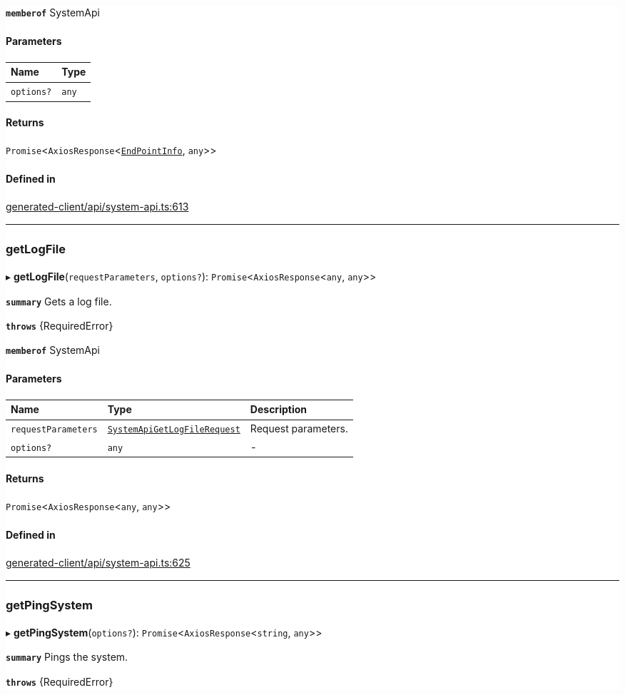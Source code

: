 **`memberof`** SystemApi

#### Parameters

| Name | Type |
| :------ | :------ |
| `options?` | `any` |

#### Returns

`Promise`<`AxiosResponse`<[`EndPointInfo`](../interfaces/generated_client.EndPointInfo.md), `any`\>\>

#### Defined in

[generated-client/api/system-api.ts:613](https://github.com/thornbill/jellyfin-sdk-typescript/blob/3ae780a/src/generated-client/api/system-api.ts#L613)

___

### getLogFile

▸ **getLogFile**(`requestParameters`, `options?`): `Promise`<`AxiosResponse`<`any`, `any`\>\>

**`summary`** Gets a log file.

**`throws`** {RequiredError}

**`memberof`** SystemApi

#### Parameters

| Name | Type | Description |
| :------ | :------ | :------ |
| `requestParameters` | [`SystemApiGetLogFileRequest`](../interfaces/generated_client.SystemApiGetLogFileRequest.md) | Request parameters. |
| `options?` | `any` | - |

#### Returns

`Promise`<`AxiosResponse`<`any`, `any`\>\>

#### Defined in

[generated-client/api/system-api.ts:625](https://github.com/thornbill/jellyfin-sdk-typescript/blob/3ae780a/src/generated-client/api/system-api.ts#L625)

___

### getPingSystem

▸ **getPingSystem**(`options?`): `Promise`<`AxiosResponse`<`string`, `any`\>\>

**`summary`** Pings the system.

**`throws`** {RequiredError}
